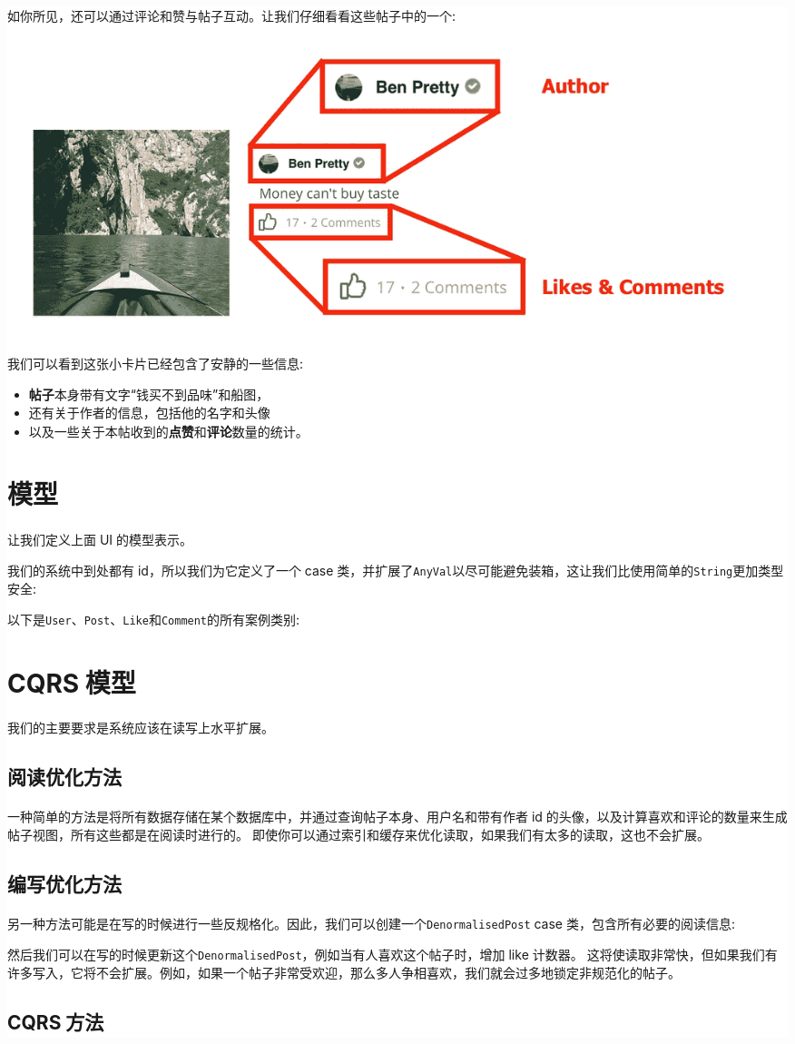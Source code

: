 如你所见，还可以通过评论和赞与帖子互动。让我们仔细看看这些帖子中的一个:

![](img/e013e3e416c9e2836a8487687e522c85.png)

我们可以看到这张小卡片已经包含了安静的一些信息:

*   **帖子**本身带有文字“钱买不到品味”和船图，
*   还有关于作者的信息，包括他的名字和头像
*   以及一些关于本帖收到的**点赞**和**评论**数量的统计。

# 模型

让我们定义上面 UI 的模型表示。

我们的系统中到处都有 id，所以我们为它定义了一个 case 类，并扩展了`AnyVal`以尽可能避免装箱，这让我们比使用简单的`String`更加类型安全:

以下是`User`、`Post`、`Like`和`Comment`的所有案例类别:

# CQRS 模型

我们的主要要求是系统应该在读写上水平扩展。

## 阅读优化方法

一种简单的方法是将所有数据存储在某个数据库中，并通过查询帖子本身、用户名和带有作者 id 的头像，以及计算喜欢和评论的数量来生成帖子视图，所有这些都是在阅读时进行的。
即使你可以通过索引和缓存来优化读取，如果我们有太多的读取，这也不会扩展。

## 编写优化方法

另一种方法可能是在写的时候进行一些反规格化。因此，我们可以创建一个`DenormalisedPost` case 类，包含所有必要的阅读信息:

然后我们可以在写的时候更新这个`DenormalisedPost`，例如当有人喜欢这个帖子时，增加 like 计数器。
这将使读取非常快，但如果我们有许多写入，它将不会扩展。例如，如果一个帖子非常受欢迎，那么多人争相喜欢，我们就会过多地锁定非规范化的帖子。

## CQRS 方法
